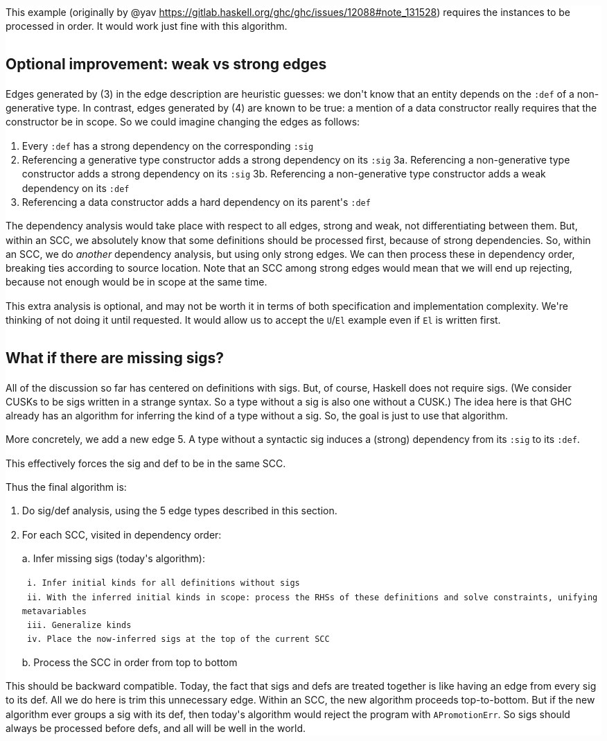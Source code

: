 This example (originally by @yav https://gitlab.haskell.org/ghc/ghc/issues/12088#note_131528) requires the instances to be processed in order. It would work just fine with this algorithm.

## Optional improvement: weak vs strong edges

Edges generated by (3) in the edge description are heuristic guesses: we don't know that an entity depends on the `:def` of a non-generative type. In contrast, edges generated by (4) are known to be true: a mention of a data constructor really requires that the constructor be in scope. So we could imagine changing the edges as follows:

1. Every `:def` has a strong dependency on the corresponding `:sig`
2. Referencing a generative type constructor adds a strong dependency on its `:sig`
3a. Referencing a non-generative type constructor adds a strong dependency on its `:sig`
3b. Referencing a non-generative type constructor adds a weak dependency on its `:def`
4. Referencing a data constructor adds a hard dependency on its parent's `:def`

The dependency analysis would take place with respect to all edges, strong and weak, not differentiating between them. But, within an SCC, we absolutely know that some definitions should be processed first, because of strong dependencies. So, within an SCC, we do *another* dependency analysis, but using only strong edges. We can then process these in dependency order, breaking ties according to source location. Note that an SCC among strong edges would mean that we will end up rejecting, because not enough would be in scope at the same time.

This extra analysis is optional, and may not be worth it in terms of both specification and implementation complexity. We're thinking of not doing it until requested. It would allow us to accept the `U`/`El` example even if `El` is written first.

## What if there are missing sigs?

All of the discussion so far has centered on definitions with sigs. But, of course, Haskell does not require sigs. (We consider CUSKs to be sigs written in a strange syntax. So a type without a sig is also one without a CUSK.) The idea here is that GHC already has an algorithm for inferring the kind of a type without a sig. So, the goal is just to use that algorithm.

More concretely, we add a new edge
 5. A type without a syntactic sig induces a (strong) dependency from its `:sig` to its `:def`.

This effectively forces the sig and def to be in the same SCC.

Thus the final algorithm is:

1. Do sig/def analysis, using the 5 edge types described in this section.

2. For each SCC, visited in dependency order:

    a. Infer missing sigs (today's algorithm):

        i. Infer initial kinds for all definitions without sigs
        ii. With the inferred initial kinds in scope: process the RHSs of these definitions and solve constraints, unifying metavariables
        iii. Generalize kinds
        iv. Place the now-inferred sigs at the top of the current SCC

    b. Process the SCC in order from top to bottom

This should be backward compatible. Today, the fact that sigs and defs are treated together is like having an edge from every sig to its def. All we do here is trim this unnecessary edge. Within an SCC, the new algorithm proceeds top-to-bottom. But if the new algorithm ever groups a sig with its def, then today's algorithm would reject the program with `APromotionErr`. So sigs should always be processed before defs, and all will be well in the world.
